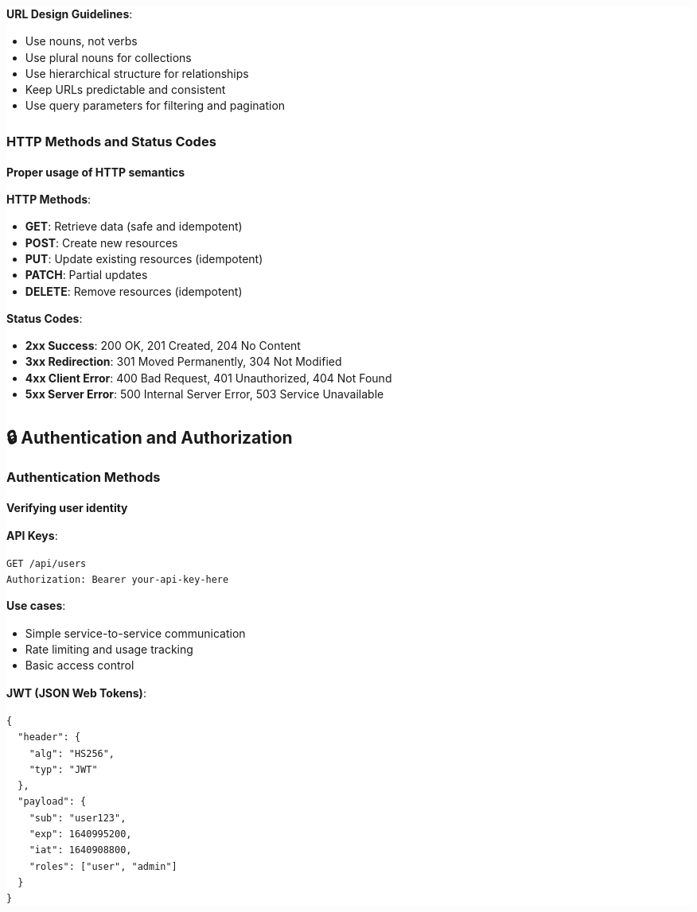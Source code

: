 **URL Design Guidelines**:
- Use nouns, not verbs
- Use plural nouns for collections
- Use hierarchical structure for relationships
- Keep URLs predictable and consistent
- Use query parameters for filtering and pagination

### HTTP Methods and Status Codes
**Proper usage of HTTP semantics**

**HTTP Methods**:
- **GET**: Retrieve data (safe and idempotent)
- **POST**: Create new resources
- **PUT**: Update existing resources (idempotent)
- **PATCH**: Partial updates
- **DELETE**: Remove resources (idempotent)

**Status Codes**:
- **2xx Success**: 200 OK, 201 Created, 204 No Content
- **3xx Redirection**: 301 Moved Permanently, 304 Not Modified
- **4xx Client Error**: 400 Bad Request, 401 Unauthorized, 404 Not Found
- **5xx Server Error**: 500 Internal Server Error, 503 Service Unavailable

## 🔒 Authentication and Authorization

### Authentication Methods
**Verifying user identity**

**API Keys**:
```
GET /api/users
Authorization: Bearer your-api-key-here
```

**Use cases**:
- Simple service-to-service communication
- Rate limiting and usage tracking
- Basic access control

**JWT (JSON Web Tokens)**:
```
{
  "header": {
    "alg": "HS256",
    "typ": "JWT"
  },
  "payload": {
    "sub": "user123",
    "exp": 1640995200,
    "iat": 1640908800,
    "roles": ["user", "admin"]
  }
}
```
